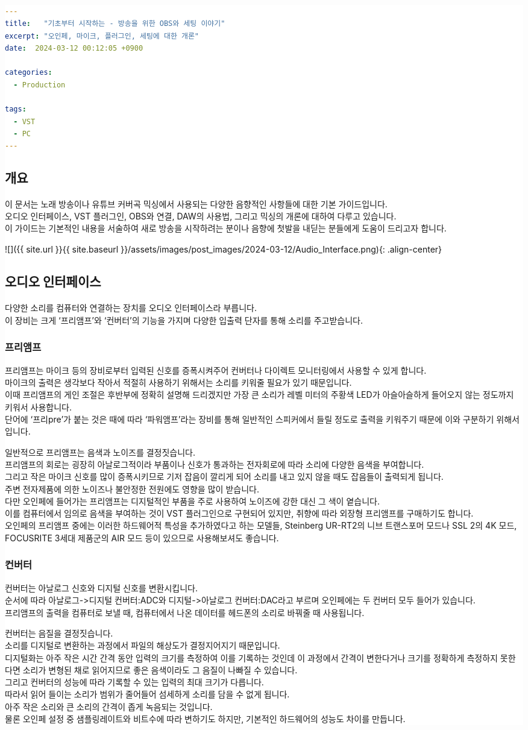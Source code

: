 ```yaml
---
title:   "기초부터 시작하는 - 방송을 위한 OBS와 세팅 이야기"
excerpt: "오인페, 마이크, 플러그인, 세팅에 대한 개론"
date:  2024-03-12 00:12:05 +0900

categories:
  - Production

tags:
  - VST
  - PC
---
```


## 개요

이 문서는 노래 방송이나 유튜브 커버곡 믹싱에서 사용되는 다양한 음향적인 사항들에 대한 기본 가이드입니다.  
오디오 인터페이스, VST 플러그인, OBS와 연결, DAW의 사용법, 그리고 믹싱의 개론에 대하여 다루고 있습니다.  
이 가이드는 기본적인 내용을 서술하여 새로 방송을 시작하려는 분이나 음향에 첫발을 내딛는 분들에게 도움이 드리고자 합니다.  

![]({{ site.url }}{{ site.baseurl }}/assets/images/post_images/2024-03-12/Audio_Interface.png){: .align-center}  

## 오디오 인터페이스

다양한 소리를 컴퓨터와 연결하는 장치를 오디오 인터페이스라 부릅니다.  
이 장비는 크게 ‘프리앰프’와 ‘컨버터’의 기능을 가지며 다양한 입출력 단자를 통해 소리를 주고받습니다.

### 프리앰프  

프리앰프는 마이크 등의 장비로부터 입력된 신호를 증폭시켜주어 컨버터나 다이렉트 모니터링에서 사용할 수 있게 합니다.  
마이크의 출력은 생각보다 작아서 적절히 사용하기 위해서는 소리를 키워줄 필요가 있기 때문입니다.  
이때 프리앰프의 게인 조절은 후반부에 정확히 설명해 드리겠지만 가장 큰 소리가 레벨 미터의 주황색 LED가 아슬아슬하게 들어오지 않는 정도까지 키워서 사용합니다.  
단어에 ‘프리pre’가 붙는 것은 때에 따라 ‘파워앰프’라는 장비를 통해 일반적인 스피커에서 들릴 정도로 출력을 키워주기 때문에 이와 구분하기 위해서입니다.  

일반적으로 프리앰프는 음색과 노이즈를 결정짓습니다.  
프리앰프의 회로는 굉장히 아날로그적이라 부품이나 신호가 통과하는 전자회로에 따라 소리에 다양한 음색을 부여합니다.  
그리고 작은 마이크 신호를 많이 증폭시키므로 기저 잡음이 깔리게 되어 소리를 내고 있지 않을 때도 잡음들이 출력되게 됩니다.  
주변 전자제품에 의한 노이즈나 불안정한 전원에도 영향을 많이 받습니다.  
다만 오인페에 들어가는 프리앰프는 디지털적인 부품을 주로 사용하여 노이즈에 강한 대신 그 색이 옅습니다.  
이를 컴퓨터에서 임의로 음색을 부여하는 것이 VST 플러그인으로 구현되어 있지만, 취향에 따라 외장형 프리앰프를 구매하기도 합니다.  
오인페의 프리앰프 중에는 이러한 하드웨어적 특성을 추가하였다고 하는 모델들, Steinberg UR-RT2의 니브 트랜스포머 모드나 SSL 2의 4K 모드, FOCUSRITE 3세대 제품군의 AIR 모드 등이 있으므로 사용해보셔도 좋습니다.  

### 컨버터  

컨버터는 아날로그 신호와 디지털 신호를 변환시킵니다.  
순서에 따라 아날로그->디지털 컨버터:ADC와 디지털->아날로그 컨버터:DAC라고 부르며 오인페에는 두 컨버터 모두 들어가 있습니다.  
프리앰프의 출력을 컴퓨터로 보낼 때, 컴퓨터에서 나온 데이터를 헤드폰의 소리로 바꿔줄 때 사용됩니다.  

컨버터는 음질을 결정짓습니다.  
소리를 디지털로 변환하는 과정에서 파일의 해상도가 결정지어지기 때문입니다.  
디지털화는 아주 작은 시간 간격 동안 입력의 크기를 측정하여 이를 기록하는 것인데 이 과정에서 간격이 변한다거나 크기를 정확하게 측정하지 못한다면 소리가 변형된 채로 읽어지므로 좋은 음색이라도 그 음질이 나빠질 수 있습니다.  
그리고 컨버터의 성능에 따라 기록할 수 있는 입력의 최대 크기가 다릅니다.  
따라서 읽어 들이는 소리가 범위가 줄어들어 섬세하게 소리를 담을 수 없게 됩니다.  
아주 작은 소리와 큰 소리의 간격이 좁게 녹음되는 것입니다.  
물론 오인페 설정 중 샘플링레이트와 비트수에 따라 변하기도 하지만, 기본적인 하드웨어의 성능도 차이를 만듭니다.  
